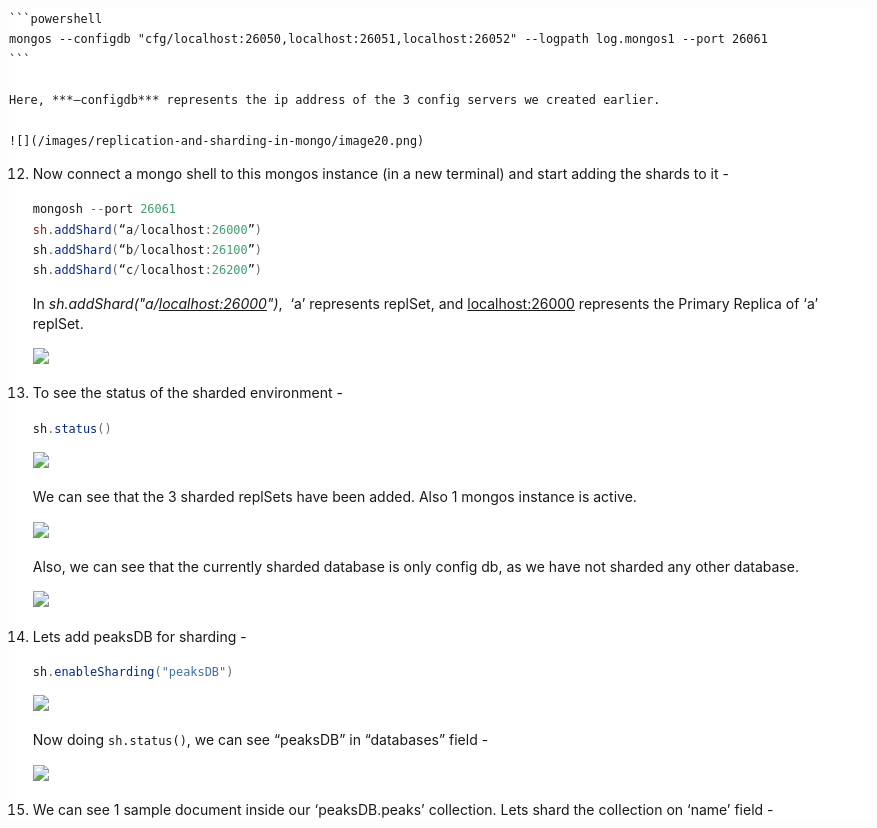     ```powershell
    mongos --configdb "cfg/localhost:26050,localhost:26051,localhost:26052" --logpath log.mongos1 --port 26061
    ```
    
    Here, ***–configdb*** represents the ip address of the 3 config servers we created earlier.
    
    ![](/images/replication-and-sharding-in-mongo/image20.png)
    
12. Now connect a mongo shell to this mongos instance (in a new terminal) and start adding the shards to it -
    
    ```powershell
    mongosh --port 26061
    sh.addShard(“a/localhost:26000”)
    sh.addShard(“b/localhost:26100”)
    sh.addShard(“c/localhost:26200”)
    ```
    
    In *sh.addShard("a/*[*localhost:26000*](http://localhost:26000)*")*,  ‘a’ represents replSet, and [localhost:26000](http://localhost:26000) represents the Primary Replica of ‘a’ replSet.
    
    ![](/images/replication-and-sharding-in-mongo/image21.png)
    
13. To see the status of the sharded environment -
    
    ```powershell
    sh.status()
    ```
    
    ![](/images/replication-and-sharding-in-mongo/image22.png)
    
    We can see that the 3 sharded replSets have been added. Also 1 mongos instance is active.
    
    ![](/images/replication-and-sharding-in-mongo/image23.png)
    
    Also, we can see that the currently sharded database is only config db, as we have not sharded any other database.
    
    ![](/images/replication-and-sharding-in-mongo/image24.png)
    
14. Lets add peaksDB for sharding -
    
    ```powershell
    sh.enableSharding("peaksDB")
    ```
    
    ![](/images/replication-and-sharding-in-mongo/image25.png)
    
    Now doing `sh.status()`, we can see “peaksDB” in “databases” field -
    
    ![](/images/replication-and-sharding-in-mongo/image26.png)
    
15. We can see 1 sample document inside our ‘peaksDB.peaks’ collection. Lets shard the collection on ‘name’ field -
    